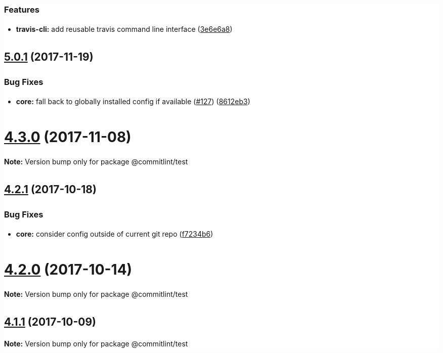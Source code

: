 
### Features

* **travis-cli:** add reusable travis command line interface ([3e6e6a8](https://github.com/conventional-changelog/commitlint/commit/3e6e6a8))




<a name="5.0.1"></a>
## [5.0.1](https://github.com/conventional-changelog/commitlint/compare/v5.0.0...v5.0.1) (2017-11-19)


### Bug Fixes

* **core:** fall back to globally installed config if available ([#127](https://github.com/conventional-changelog/commitlint/issues/127)) ([8612eb3](https://github.com/conventional-changelog/commitlint/commit/8612eb3))




<a name="4.3.0"></a>
# [4.3.0](https://github.com/conventional-changelog/commitlint/compare/v4.2.2...v4.3.0) (2017-11-08)




**Note:** Version bump only for package @commitlint/test

<a name="4.2.1"></a>
## [4.2.1](https://github.com/conventional-changelog/commitlint/compare/v4.2.0...v4.2.1) (2017-10-18)


### Bug Fixes

* **core:** consider config outside of current git repo ([f7234b6](https://github.com/conventional-changelog/commitlint/commit/f7234b6))




<a name="4.2.0"></a>
# [4.2.0](https://github.com/conventional-changelog/commitlint/compare/v4.1.1...v4.2.0) (2017-10-14)




**Note:** Version bump only for package @commitlint/test

<a name="4.1.1"></a>
## [4.1.1](https://github.com/conventional-changelog/commitlint/compare/v4.1.0...v4.1.1) (2017-10-09)




**Note:** Version bump only for package @commitlint/test
